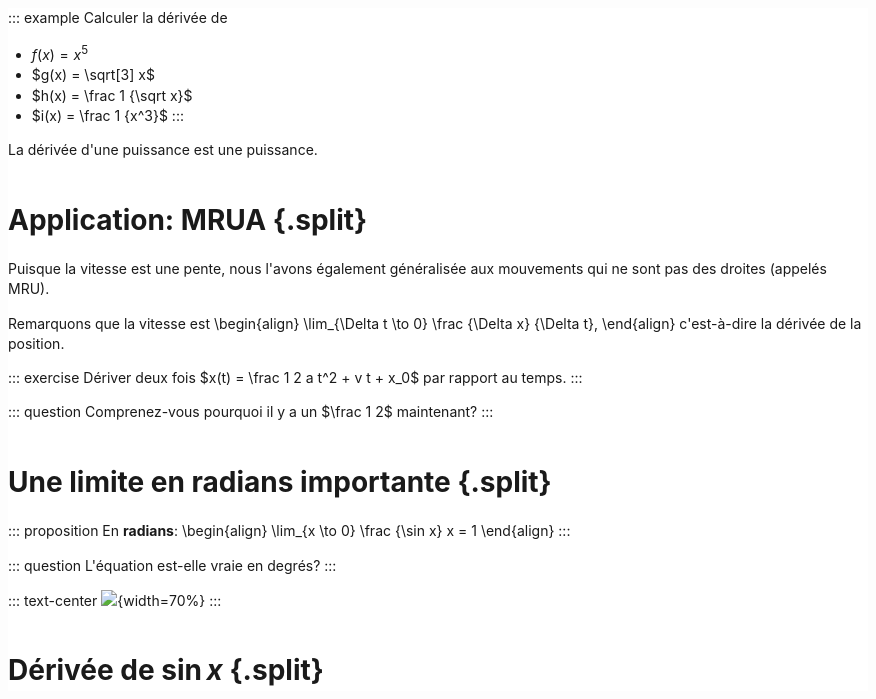 ::: example
Calculer la dérivée de

- $f(x) = x^5$
- $g(x) = \sqrt[3] x$
- $h(x) = \frac 1 {\sqrt x}$
- $i(x) = \frac 1 {x^3}$
:::

La dérivée d'une puissance est une puissance.

# Application: MRUA {.split}

Puisque la vitesse est une pente,
nous l'avons également généralisée aux mouvements qui ne sont pas des droites
(appelés MRU).

Remarquons que la vitesse est
\begin{align}
\lim_{\Delta t \to 0} \frac {\Delta x} {\Delta t},
\end{align}
c'est-à-dire la dérivée de la position.

::: exercise
Dériver deux fois $x(t) = \frac 1 2 a t^2 + v t + x_0$ par rapport au temps.
:::

::: question
Comprenez-vous pourquoi il y a un $\frac 1 2$ maintenant?
:::


# Une limite en radians importante {.split}

::: proposition
En **radians**:
\begin{align}
\lim_{x \to 0} \frac {\sin x} x = 1
\end{align}
:::

::: question
L'équation est-elle vraie en degrés?
:::

::: text-center
![](/static/images/1678151714.png){width=70%}
:::


# Dérivée de $\sin x$ {.split}
